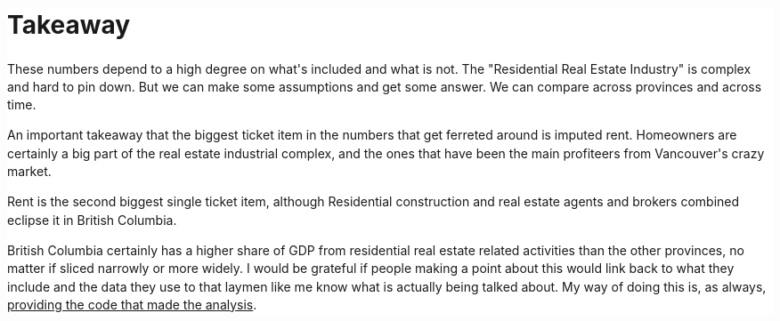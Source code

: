 # Takeaway
These numbers depend to a high degree on what's included and what is not. The "Residential Real Estate Industry" is complex and hard to pin down. But we can make some assumptions and get some answer. We can compare across provinces and across time.

An important takeaway that the biggest ticket item in the numbers that get ferreted around is imputed rent. Homeowners are certainly a big part of the real estate industrial complex, and the ones that have been the main profiteers from Vancouver's crazy market.

Rent is the second biggest single ticket item, although Residential construction and real estate agents and brokers combined eclipse it in British Columbia.

British Columbia certainly has a higher share of GDP from residential real estate related activities than the other provinces, no matter if sliced narrowly or more widely. I would be grateful if people making a point about this would link back to what they include and the data they use to that laymen like me know what is actually being talked about. My way of doing this is, as always, [providing the code that made the analysis](https://github.com/mountainMath/doodles/blob/master/content/posts/2018-02-01-real-estate-industry.Rmarkdown).

